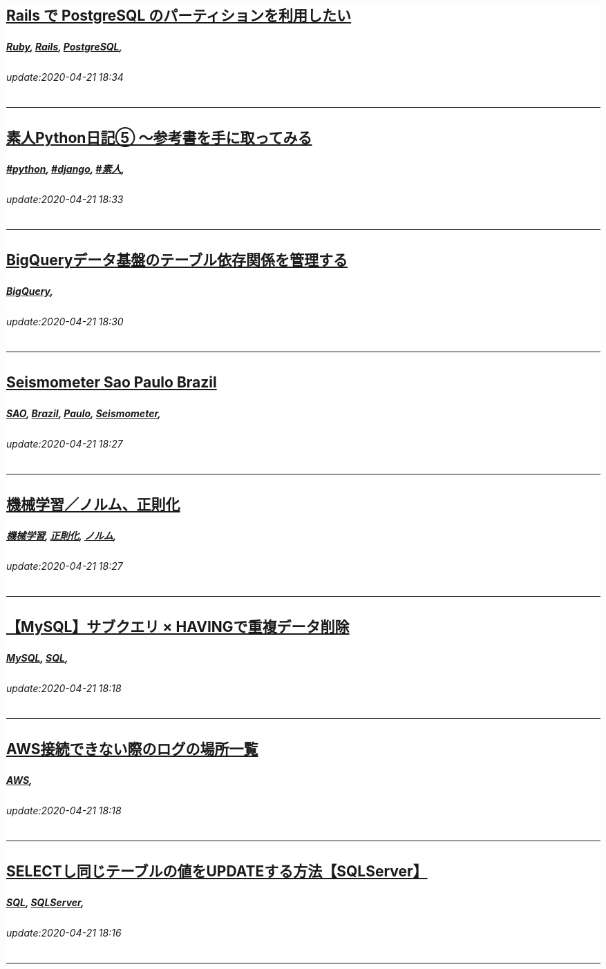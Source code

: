 ## [Rails で PostgreSQL のパーティションを利用したい](https://qiita.com/seahal/items/7834eef687050974a448)
##### [Ruby](https://qiita.com/tags/Ruby), [Rails](https://qiita.com/tags/Rails), [PostgreSQL](https://qiita.com/tags/PostgreSQL), 
###### update:2020-04-21 18:34
---
## [素人Python日記⑤ ～参考書を手に取ってみる](https://qiita.com/wahahahagi/items/dbbda23a151303b9395a)
##### [#python](https://qiita.com/tags/#python), [#django](https://qiita.com/tags/#django), [#素人](https://qiita.com/tags/#素人), 
###### update:2020-04-21 18:33
---
## [BigQueryデータ基盤のテーブル依存関係を管理する](https://qiita.com/munaita_/items/0114dad655f6ccf758bf)
##### [BigQuery](https://qiita.com/tags/BigQuery), 
###### update:2020-04-21 18:30
---
## [Seismometer Sao Paulo Brazil    ](https://qiita.com/noeleisac822/items/afc0c52230160be3b4da)
##### [SAO](https://qiita.com/tags/SAO), [Brazil](https://qiita.com/tags/Brazil), [Paulo](https://qiita.com/tags/Paulo), [Seismometer](https://qiita.com/tags/Seismometer), 
###### update:2020-04-21 18:27
---
## [機械学習／ノルム、正則化](https://qiita.com/jun40vn/items/8cb3de6b14d80e1f2220)
##### [機械学習](https://qiita.com/tags/機械学習), [正則化](https://qiita.com/tags/正則化), [ノルム](https://qiita.com/tags/ノルム), 
###### update:2020-04-21 18:27
---
## [【MySQL】サブクエリ × HAVINGで重複データ削除](https://qiita.com/ikeo/items/244afc495ddb261d7901)
##### [MySQL](https://qiita.com/tags/MySQL), [SQL](https://qiita.com/tags/SQL), 
###### update:2020-04-21 18:18
---
## [AWS接続できない際のログの場所一覧](https://qiita.com/shota0701nemoto/items/d603d641b544fc35111a)
##### [AWS](https://qiita.com/tags/AWS), 
###### update:2020-04-21 18:18
---
## [SELECTし同じテーブルの値をUPDATEする方法【SQLServer】](https://qiita.com/sugarboooy/items/7c4947594d502dddcc01)
##### [SQL](https://qiita.com/tags/SQL), [SQLServer](https://qiita.com/tags/SQLServer), 
###### update:2020-04-21 18:16
---